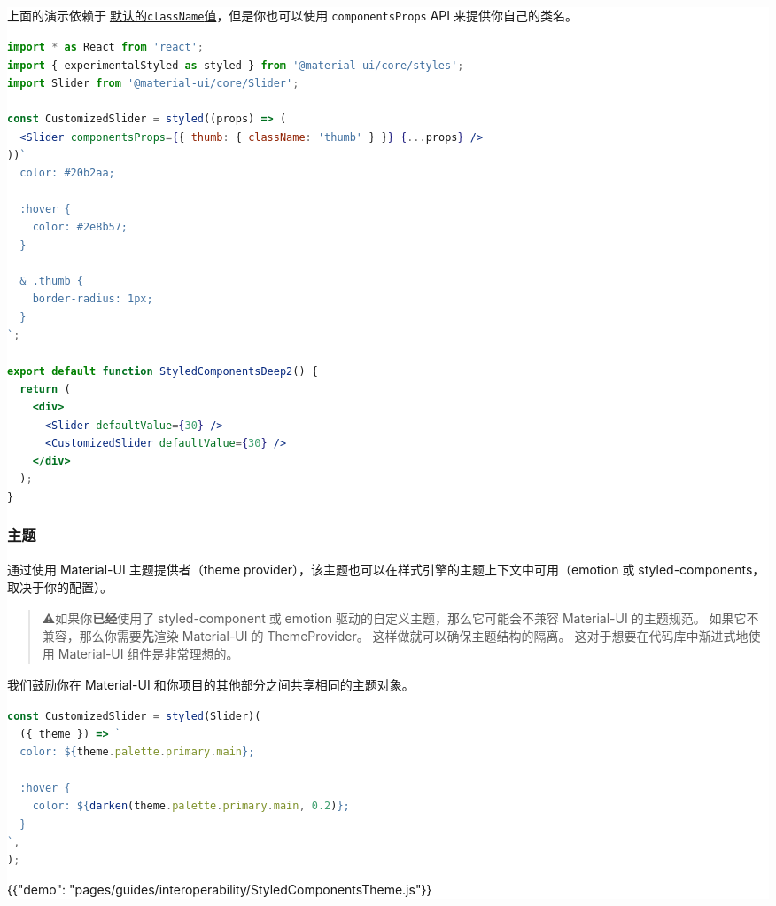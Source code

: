 上面的演示依赖于 [默认的`className`值](/styles/advanced/#with-material-ui-core)，但是你也可以使用 `componentsProps` API 来提供你自己的类名。

```jsx
import * as React from 'react';
import { experimentalStyled as styled } from '@material-ui/core/styles';
import Slider from '@material-ui/core/Slider';

const CustomizedSlider = styled((props) => (
  <Slider componentsProps={{ thumb: { className: 'thumb' } }} {...props} />
))`
  color: #20b2aa;

  :hover {
    color: #2e8b57;
  }

  & .thumb {
    border-radius: 1px;
  }
`;

export default function StyledComponentsDeep2() {
  return (
    <div>
      <Slider defaultValue={30} />
      <CustomizedSlider defaultValue={30} />
    </div>
  );
}
```

### 主题

通过使用 Material-UI 主题提供者（theme provider），该主题也可以在样式引擎的主题上下文中可用（emotion 或 styled-components，取决于你的配置）。

> ⚠️如果你**已经**使用了 styled-component 或 emotion 驱动的自定义主题，那么它可能会不兼容 Material-UI 的主题规范。 如果它不兼容，那么你需要<b>先</b>渲染 Material-UI 的 ThemeProvider。 这样做就可以确保主题结构的隔离。 这对于想要在代码库中渐进式地使用 Material-UI 组件是非常理想的。

我们鼓励你在 Material-UI 和你项目的其他部分之间共享相同的主题对象。

```jsx
const CustomizedSlider = styled(Slider)(
  ({ theme }) => `
  color: ${theme.palette.primary.main};

  :hover {
    color: ${darken(theme.palette.primary.main, 0.2)};
  }
`,
);
```

{{"demo": "pages/guides/interoperability/StyledComponentsTheme.js"}}
